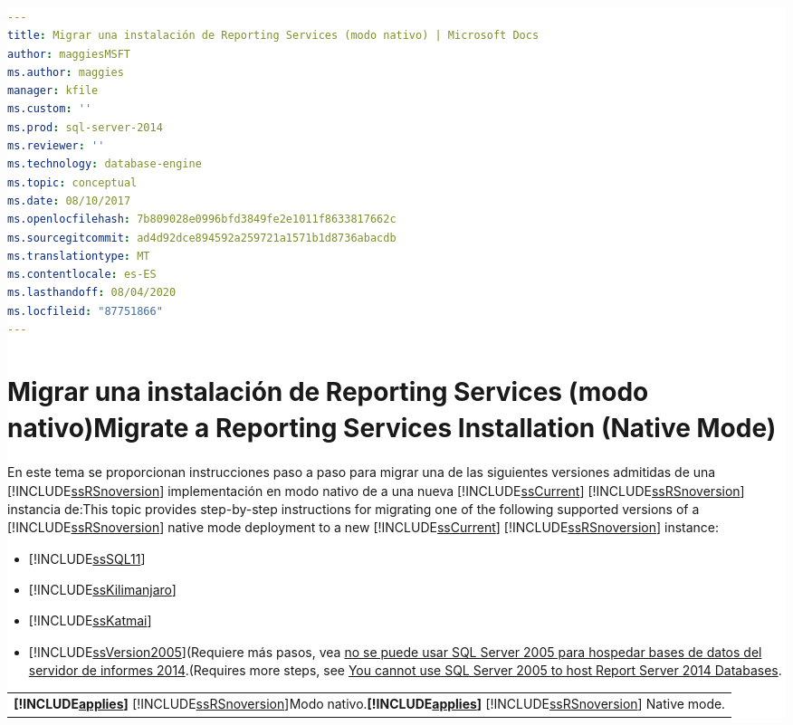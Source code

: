 ```yaml
---
title: Migrar una instalación de Reporting Services (modo nativo) | Microsoft Docs
author: maggiesMSFT
ms.author: maggies
manager: kfile
ms.custom: ''
ms.prod: sql-server-2014
ms.reviewer: ''
ms.technology: database-engine
ms.topic: conceptual
ms.date: 08/10/2017
ms.openlocfilehash: 7b809028e0996bfd3849fe2e1011f8633817662c
ms.sourcegitcommit: ad4d92dce894592a259721a1571b1d8736abacdb
ms.translationtype: MT
ms.contentlocale: es-ES
ms.lasthandoff: 08/04/2020
ms.locfileid: "87751866"
---
```

# <a name="migrate-a-reporting-services-installation-native-mode"></a><span data-ttu-id="7d5c4-102">Migrar una instalación de Reporting Services (modo nativo)</span><span class="sxs-lookup"><span data-stu-id="7d5c4-102">Migrate a Reporting Services Installation (Native Mode)</span></span>

  <span data-ttu-id="7d5c4-103">En este tema se proporcionan instrucciones paso a paso para migrar una de las siguientes versiones admitidas de una [!INCLUDE[ssRSnoversion](../../includes/ssrsnoversion-md.md)] implementación en modo nativo de a una nueva [!INCLUDE[ssCurrent](../../includes/sscurrent-md.md)] [!INCLUDE[ssRSnoversion](../../includes/ssrsnoversion-md.md)] instancia de:</span><span class="sxs-lookup"><span data-stu-id="7d5c4-103">This topic provides step-by-step instructions for migrating one of the following supported versions of a [!INCLUDE[ssRSnoversion](../../includes/ssrsnoversion-md.md)] native mode deployment to a new [!INCLUDE[ssCurrent](../../includes/sscurrent-md.md)] [!INCLUDE[ssRSnoversion](../../includes/ssrsnoversion-md.md)] instance:</span></span>  
  
-   [!INCLUDE[ssSQL11](../../includes/sssql11-md.md)]  
  
-   [!INCLUDE[ssKilimanjaro](../../includes/sskilimanjaro-md.md)]  
  
-   [!INCLUDE[ssKatmai](../../includes/sskatmai-md.md)]  
  
-   [!INCLUDE[ssVersion2005](../../includes/ssversion2005-md.md)]<span data-ttu-id="7d5c4-104">(Requiere más pasos, vea [no se puede usar SQL Server 2005 para hospedar bases de datos del servidor de informes 2014](https://support.microsoft.com/kb/2796721).</span><span class="sxs-lookup"><span data-stu-id="7d5c4-104">(Requires more steps, see [You cannot use SQL Server 2005 to host Report Server 2014 Databases](https://support.microsoft.com/kb/2796721).</span></span>  
  
||  
|-|  
|<span data-ttu-id="7d5c4-105">**[!INCLUDE[applies](../../includes/applies-md.md)]**  [!INCLUDE[ssRSnoversion](../../includes/ssrsnoversion-md.md)]Modo nativo.</span><span class="sxs-lookup"><span data-stu-id="7d5c4-105">**[!INCLUDE[applies](../../includes/applies-md.md)]**  [!INCLUDE[ssRSnoversion](../../includes/ssrsnoversion-md.md)] Native mode.</span></span>|  
  